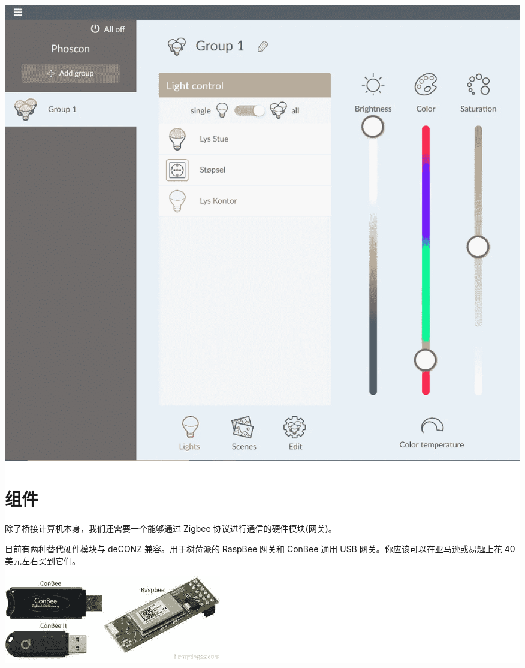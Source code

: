 ![](img/3f5357b6fee064323badb3ec104e906e.png)

# 组件

除了桥接计算机本身，我们还需要一个能够通过 Zigbee 协议进行通信的硬件模块(网关)。

目前有两种替代硬件模块与 deCONZ 兼容。用于树莓派的 [RaspBee 网关](https://phoscon.de/en/raspbee)和 [ConBee 通用 USB 网关](https://phoscon.de/en/conbee2/)。你应该可以在亚马逊或易趣上花 40 美元左右买到它们。

![](img/062ae3d5fe5af8f406a5e5a089e3f1c6.png)
